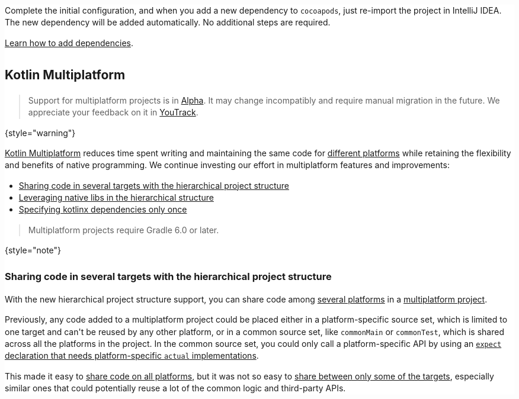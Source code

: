 Complete the initial configuration, and when you add a new dependency to `cocoapods`, just re-import the project in IntelliJ IDEA. 
The new dependency will be added automatically. No additional steps are required.

[Learn how to add dependencies](https://www.jetbrains.com/help/kotlin-multiplatform-dev/multiplatform-cocoapods-libraries.html).

## Kotlin Multiplatform

> Support for multiplatform projects is in [Alpha](components-stability.md). It may change incompatibly and require manual migration in the future.
> We appreciate your feedback on it in [YouTrack](https://youtrack.jetbrains.com/issues/KT).
>
{style="warning"}

[Kotlin Multiplatform](https://www.jetbrains.com/help/kotlin-multiplatform-dev/get-started.html) reduces time spent writing and maintaining the same code for [different platforms](https://www.jetbrains.com/help/kotlin-multiplatform-dev/multiplatform-dsl-reference.html#targets) 
while retaining the flexibility and benefits of native programming. We continue investing our effort in multiplatform features
and improvements:

* [Sharing code in several targets with the hierarchical project structure](#sharing-code-in-several-targets-with-the-hierarchical-project-structure)
* [Leveraging native libs in the hierarchical structure](#leveraging-native-libs-in-the-hierarchical-structure)
* [Specifying kotlinx dependencies only once](#specifying-dependencies-only-once)

> Multiplatform projects require Gradle 6.0 or later.
>
{style="note"}

### Sharing code in several targets with the hierarchical project structure

With the new hierarchical project structure support, you can share code among [several platforms](https://www.jetbrains.com/help/kotlin-multiplatform-dev/multiplatform-dsl-reference.html#targets)
 in a [multiplatform project](https://www.jetbrains.com/help/kotlin-multiplatform-dev/multiplatform-discover-project.html).

Previously, any code added to a multiplatform project could be placed either in a platform-specific source set, which is 
limited to one target and can't be reused by any other platform, or in a common source set, like `commonMain` or `commonTest`, 
which is shared across all the platforms in the project. In the common source set, you could only call a platform-specific 
API by using an [`expect` declaration that needs platform-specific `actual` implementations](https://www.jetbrains.com/help/kotlin-multiplatform-dev/multiplatform-expect-actual.html).

This made it easy to [share code on all platforms](https://www.jetbrains.com/help/kotlin-multiplatform-dev/multiplatform-share-on-platforms.html#share-code-on-all-platforms), but it was
not so easy to [share between only some of the targets](https://www.jetbrains.com/help/kotlin-multiplatform-dev/multiplatform-share-on-platforms.html#share-code-on-similar-platforms), 
especially similar ones that could potentially reuse a lot of the common logic and third-party APIs.
